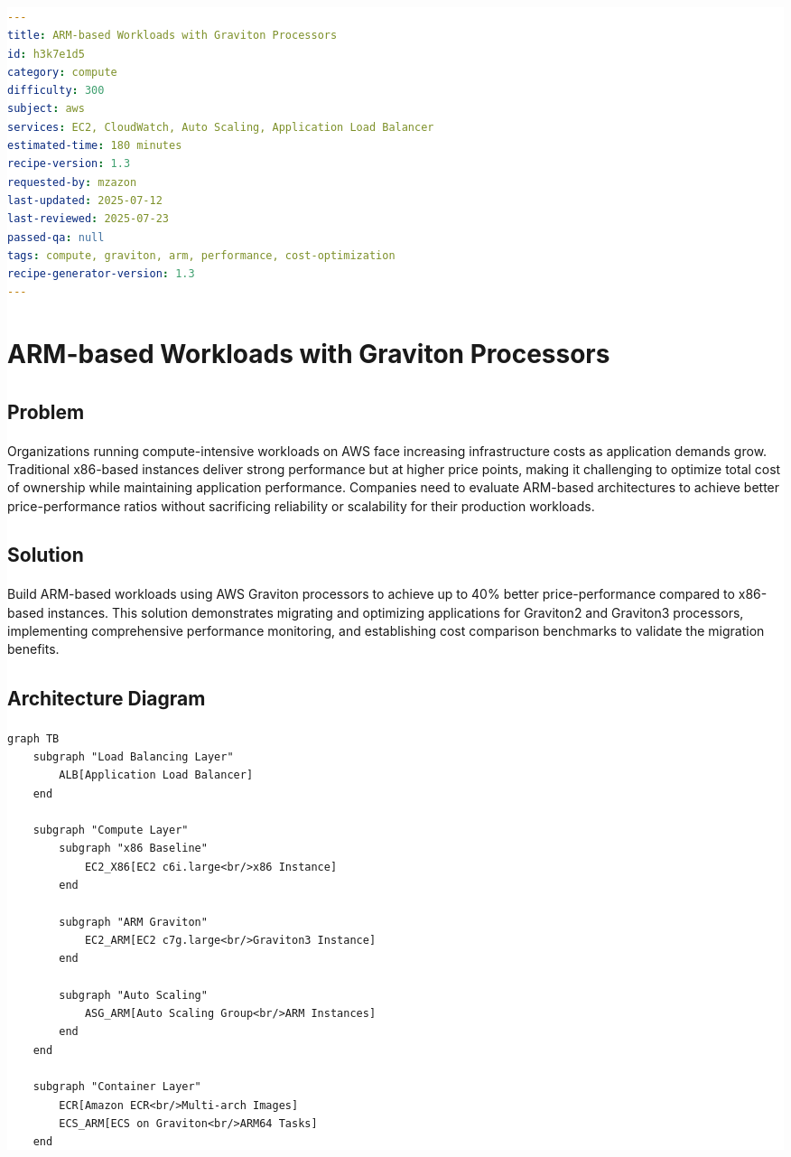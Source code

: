 ```yaml
---
title: ARM-based Workloads with Graviton Processors
id: h3k7e1d5
category: compute
difficulty: 300
subject: aws
services: EC2, CloudWatch, Auto Scaling, Application Load Balancer
estimated-time: 180 minutes
recipe-version: 1.3
requested-by: mzazon
last-updated: 2025-07-12
last-reviewed: 2025-07-23
passed-qa: null
tags: compute, graviton, arm, performance, cost-optimization
recipe-generator-version: 1.3
---
```


# ARM-based Workloads with Graviton Processors

## Problem

Organizations running compute-intensive workloads on AWS face increasing infrastructure costs as application demands grow. Traditional x86-based instances deliver strong performance but at higher price points, making it challenging to optimize total cost of ownership while maintaining application performance. Companies need to evaluate ARM-based architectures to achieve better price-performance ratios without sacrificing reliability or scalability for their production workloads.

## Solution

Build ARM-based workloads using AWS Graviton processors to achieve up to 40% better price-performance compared to x86-based instances. This solution demonstrates migrating and optimizing applications for Graviton2 and Graviton3 processors, implementing comprehensive performance monitoring, and establishing cost comparison benchmarks to validate the migration benefits.

## Architecture Diagram

```mermaid
graph TB
    subgraph "Load Balancing Layer"
        ALB[Application Load Balancer]
    end
    
    subgraph "Compute Layer"
        subgraph "x86 Baseline"
            EC2_X86[EC2 c6i.large<br/>x86 Instance]
        end
        
        subgraph "ARM Graviton"
            EC2_ARM[EC2 c7g.large<br/>Graviton3 Instance]
        end
        
        subgraph "Auto Scaling"
            ASG_ARM[Auto Scaling Group<br/>ARM Instances]
        end
    end
    
    subgraph "Container Layer"
        ECR[Amazon ECR<br/>Multi-arch Images]
        ECS_ARM[ECS on Graviton<br/>ARM64 Tasks]
    end
```